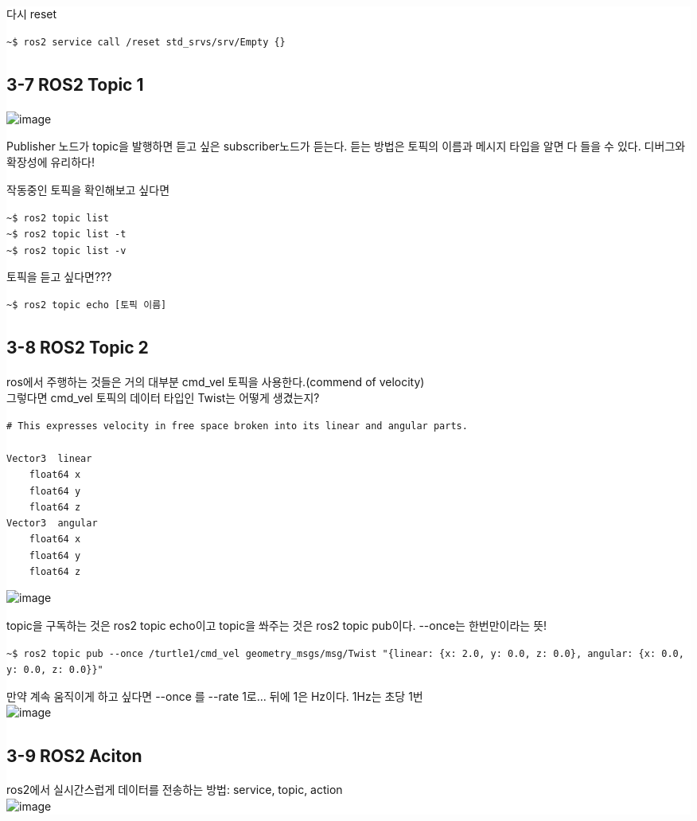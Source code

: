 ```
```
다시 reset
```
~$ ros2 service call /reset std_srvs/srv/Empty {}
```
## 3-7 ROS2 Topic 1
<img width="1148" height="665" alt="image" src="https://github.com/user-attachments/assets/b99b70f3-97bf-4bb6-890c-9e934a11f52c" />     
 
Publisher 노드가 topic을 발행하면 듣고 싶은 subscriber노드가 듣는다. 듣는 방법은 토픽의 이름과 메시지 타입을 알면 다 들을 수 있다. 디버그와 확장성에 유리하다!

작동중인 토픽을 확인해보고 싶다면
```
~$ ros2 topic list
~$ ros2 topic list -t
~$ ros2 topic list -v
```
토픽을 듣고 싶다면???
```
~$ ros2 topic echo [토픽 이름]
```
## 3-8 ROS2 Topic 2
ros에서 주행하는 것들은 거의 대부분 cmd_vel 토픽을 사용한다.(commend of velocity)     
그렇다면 cmd_vel 토픽의 데이터 타입인 Twist는 어떻게 생겼는지?
```~$ ros2 interface show geometry_msgs/msg/Twist
# This expresses velocity in free space broken into its linear and angular parts.

Vector3  linear
	float64 x
	float64 y
	float64 z
Vector3  angular
	float64 x
	float64 y
	float64 z

```
<img width="1148" height="665" alt="image" src="https://github.com/user-attachments/assets/fd8b903c-f2d4-462b-871e-3fa124bde5ae" />        

topic을 구독하는 것은 ros2 topic echo이고 topic을 쏴주는 것은 ros2 topic pub이다. --once는 한번만이라는 뜻!
```
~$ ros2 topic pub --once /turtle1/cmd_vel geometry_msgs/msg/Twist "{linear: {x: 2.0, y: 0.0, z: 0.0}, angular: {x: 0.0, y: 0.0, z: 0.0}}"
```
만약 계속 움직이게 하고 싶다면 --once 를 --rate 1로... 뒤에 1은 Hz이다. 1Hz는 초당 1번      
<img width="1200" height="1187" alt="image" src="https://github.com/user-attachments/assets/ba95663d-9b7c-4f25-9e03-2d26b6d88a01" />       
## 3-9 ROS2 Aciton
ros2에서 실시간스럽게 데이터를 전송하는 방법: service, topic, action     
<img width="1169" height="689" alt="image" src="https://github.com/user-attachments/assets/2491fc92-5d17-4bbd-89e5-a922ccfaecd0" />     
